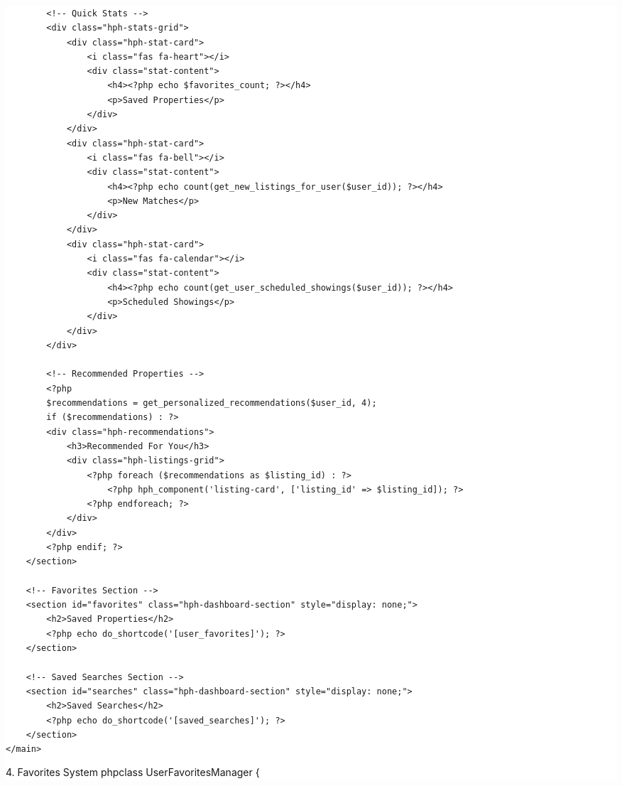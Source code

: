             <!-- Quick Stats -->
            <div class="hph-stats-grid">
                <div class="hph-stat-card">
                    <i class="fas fa-heart"></i>
                    <div class="stat-content">
                        <h4><?php echo $favorites_count; ?></h4>
                        <p>Saved Properties</p>
                    </div>
                </div>
                <div class="hph-stat-card">
                    <i class="fas fa-bell"></i>
                    <div class="stat-content">
                        <h4><?php echo count(get_new_listings_for_user($user_id)); ?></h4>
                        <p>New Matches</p>
                    </div>
                </div>
                <div class="hph-stat-card">
                    <i class="fas fa-calendar"></i>
                    <div class="stat-content">
                        <h4><?php echo count(get_user_scheduled_showings($user_id)); ?></h4>
                        <p>Scheduled Showings</p>
                    </div>
                </div>
            </div>
            
            <!-- Recommended Properties -->
            <?php
            $recommendations = get_personalized_recommendations($user_id, 4);
            if ($recommendations) : ?>
            <div class="hph-recommendations">
                <h3>Recommended For You</h3>
                <div class="hph-listings-grid">
                    <?php foreach ($recommendations as $listing_id) : ?>
                        <?php hph_component('listing-card', ['listing_id' => $listing_id]); ?>
                    <?php endforeach; ?>
                </div>
            </div>
            <?php endif; ?>
        </section>
        
        <!-- Favorites Section -->
        <section id="favorites" class="hph-dashboard-section" style="display: none;">
            <h2>Saved Properties</h2>
            <?php echo do_shortcode('[user_favorites]'); ?>
        </section>
        
        <!-- Saved Searches Section -->
        <section id="searches" class="hph-dashboard-section" style="display: none;">
            <h2>Saved Searches</h2>
            <?php echo do_shortcode('[saved_searches]'); ?>
        </section>
    </main>
</div>
4. Favorites System
phpclass UserFavoritesManager {
    